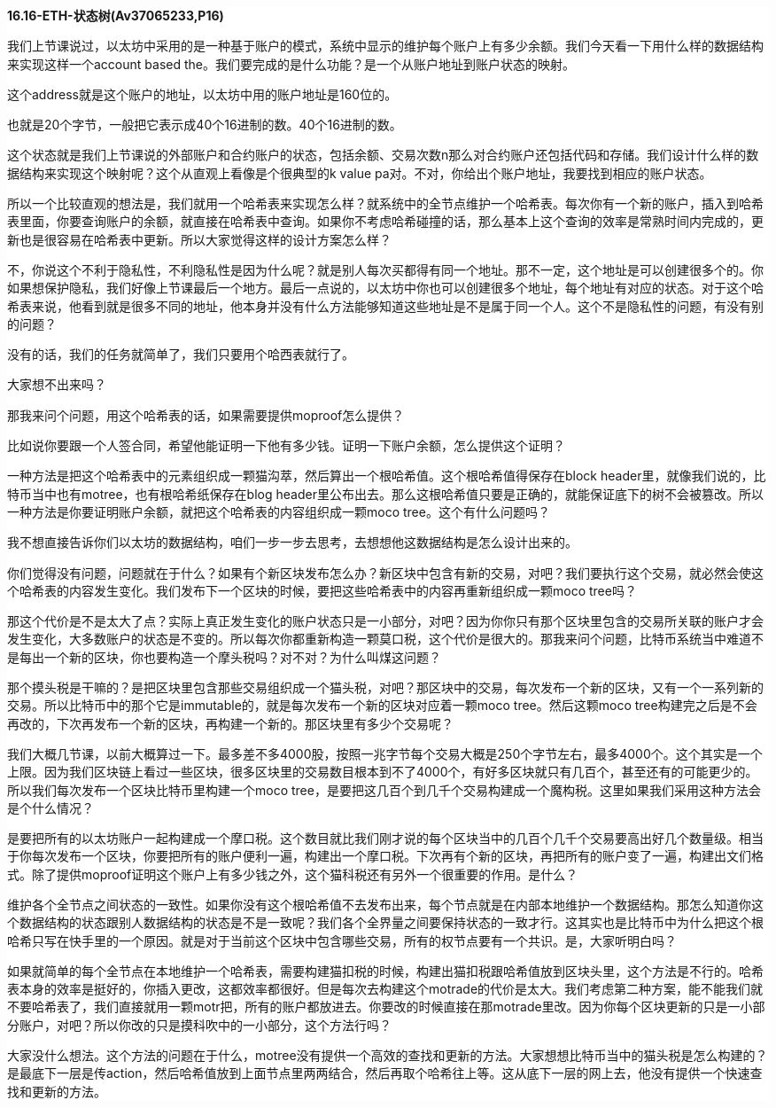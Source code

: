 **16.16-ETH-状态树(Av37065233,P16)**

我们上节课说过，以太坊中采用的是一种基于账户的模式，系统中显示的维护每个账户上有多少余额。我们今天看一下用什么样的数据结构来实现这样一个account
based the。我们要完成的是什么功能？是一个从账户地址到账户状态的映射。

这个address就是这个账户的地址，以太坊中用的账户地址是160位的。

也就是20个字节，一般把它表示成40个16进制的数。40个16进制的数。

这个状态就是我们上节课说的外部账户和合约账户的状态，包括余额、交易次数n那么对合约账户还包括代码和存储。我们设计什么样的数据结构来实现这个映射呢？这个从直观上看像是个很典型的k
value pa对。不对，你给出个账户地址，我要找到相应的账户状态。

所以一个比较直观的想法是，我们就用一个哈希表来实现怎么样？就系统中的全节点维护一个哈希表。每次你有一个新的账户，插入到哈希表里面，你要查询账户的余额，就直接在哈希表中查询。如果你不考虑哈希碰撞的话，那么基本上这个查询的效率是常熟时间内完成的，更新也是很容易在哈希表中更新。所以大家觉得这样的设计方案怎么样？

不，你说这个不利于隐私性，不利隐私性是因为什么呢？就是别人每次买都得有同一个地址。那不一定，这个地址是可以创建很多个的。你如果想保护隐私，我们好像上节课最后一个地方。最后一点说的，以太坊中你也可以创建很多个地址，每个地址有对应的状态。对于这个哈希表来说，他看到就是很多不同的地址，他本身并没有什么方法能够知道这些地址是不是属于同一个人。这个不是隐私性的问题，有没有别的问题？

没有的话，我们的任务就简单了，我们只要用个哈西表就行了。

大家想不出来吗？

那我来问个问题，用这个哈希表的话，如果需要提供moproof怎么提供？

比如说你要跟一个人签合同，希望他能证明一下他有多少钱。证明一下账户余额，怎么提供这个证明？

一种方法是把这个哈希表中的元素组织成一颗猫沟萃，然后算出一个根哈希值。这个根哈希值得保存在block
header里，就像我们说的，比特币当中也有motree，也有根哈希纸保存在blog
header里公布出去。那么这根哈希值只要是正确的，就能保证底下的树不会被篡改。所以一种方法是你要证明账户余额，就把这个哈希表的内容组织成一颗moco
tree。这个有什么问题吗？

我不想直接告诉你们以太坊的数据结构，咱们一步一步去思考，去想想他这数据结构是怎么设计出来的。

你们觉得没有问题，问题就在于什么？如果有个新区块发布怎么办？新区块中包含有新的交易，对吧？我们要执行这个交易，就必然会使这个哈希表的内容发生变化。我们发布下一个区块的时候，要把这些哈希表中的内容再重新组织成一颗moco
tree吗？

那这个代价是不是太大了点？实际上真正发生变化的账户状态只是一小部分，对吧？因为你你只有那个区块里包含的交易所关联的账户才会发生变化，大多数账户的状态是不变的。所以每次你都重新构造一颗莫口税，这个代价是很大的。那我来问个问题，比特币系统当中难道不是每出一个新的区块，你也要构造一个摩头税吗？对不对？为什么叫煤这问题？

那个摸头税是干嘛的？是把区块里包含那些交易组织成一个猫头税，对吧？那区块中的交易，每次发布一个新的区块，又有一个一系列新的交易。所以比特币中的那个它是immutable的，就是每次发布一个新的区块对应着一颗moco
tree。然后这颗moco
tree构建完之后是不会再改的，下次再发布一个新的区块，再构建一个新的。那区块里有多少个交易呢？

我们大概几节课，以前大概算过一下。最多差不多4000股，按照一兆字节每个交易大概是250个字节左右，最多4000个。这个其实是一个上限。因为我们区块链上看过一些区块，很多区块里的交易数目根本到不了4000个，有好多区块就只有几百个，甚至还有的可能更少的。所以我们每次发布一个区块比特币里构建一个moco
tree，是要把这几百个到几千个交易构建成一个魔构税。这里如果我们采用这种方法会是个什么情况？

是要把所有的以太坊账户一起构建成一个摩口税。这个数目就比我们刚才说的每个区块当中的几百个几千个交易要高出好几个数量级。相当于你每次发布一个区块，你要把所有的账户便利一遍，构建出一个摩口税。下次再有个新的区块，再把所有的账户变了一遍，构建出文们格式。除了提供moproof证明这个账户上有多少钱之外，这个猫科税还有另外一个很重要的作用。是什么？

维护各个全节点之间状态的一致性。如果你没有这个根哈希值不去发布出来，每个节点就是在内部本地维护一个数据结构。那怎么知道你这个数据结构的状态跟别人数据结构的状态是不是一致呢？我们各个全界量之间要保持状态的一致才行。这其实也是比特币中为什么把这个根哈希只写在快手里的一个原因。就是对于当前这个区块中包含哪些交易，所有的权节点要有一个共识。是，大家听明白吗？

如果就简单的每个全节点在本地维护一个哈希表，需要构建猫扣税的时候，构建出猫扣税跟哈希值放到区块头里，这个方法是不行的。哈希表本身的效率是挺好的，你插入更改，这都效率都很好。但是每次去构建这个motrade的代价是太大。我们考虑第二种方案，能不能我们就不要哈希表了，我们直接就用一颗motr把，所有的账户都放进去。你要改的时候直接在那motrade里改。因为你每个区块更新的只是一小部分账户，对吧？所以你改的只是摸科吹中的一小部分，这个方法行吗？

大家没什么想法。这个方法的问题在于什么，motree没有提供一个高效的查找和更新的方法。大家想想比特币当中的猫头税是怎么构建的？是最底下一层是传action，然后哈希值放到上面节点里两两结合，然后再取个哈希往上等。这从底下一层的网上去，他没有提供一个快速查找和更新的方法。
